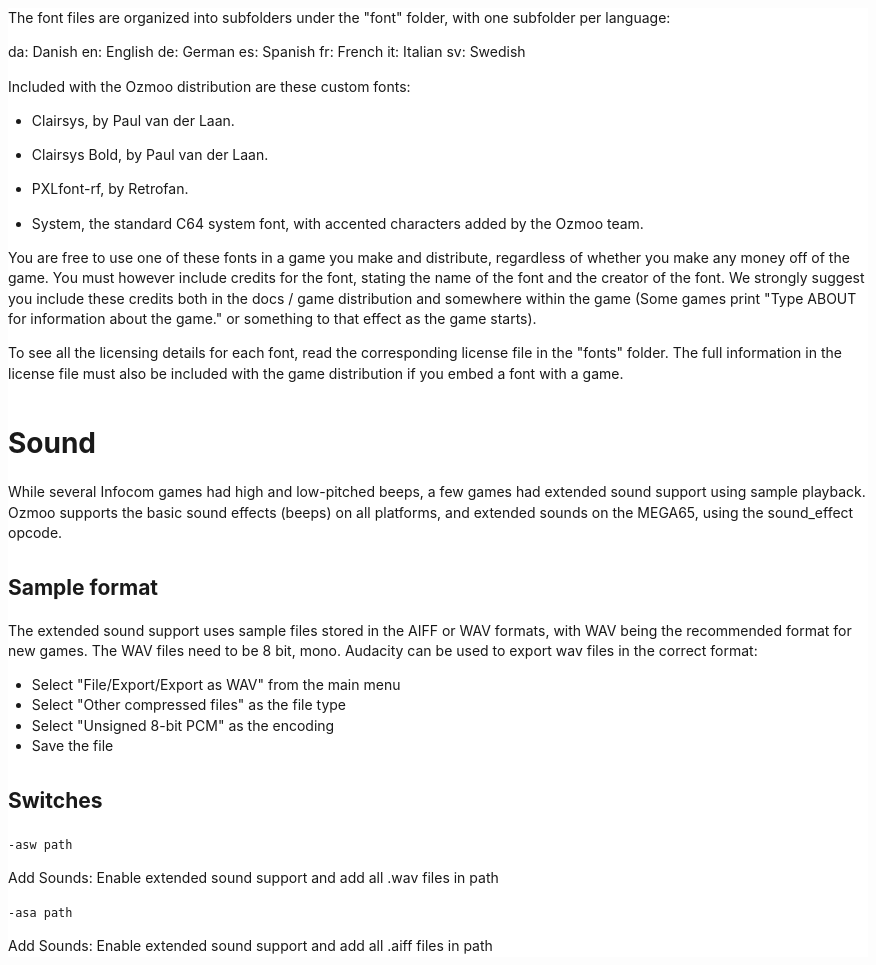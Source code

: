 The font files are organized into subfolders under the "font" folder, with one subfolder per language:

da: Danish
en: English
de: German 
es: Spanish
fr: French
it: Italian
sv: Swedish

Included with the Ozmoo distribution are these custom fonts:

* Clairsys, by Paul van der Laan.

* Clairsys Bold, by Paul van der Laan.

* PXLfont-rf, by Retrofan.

* System, the standard C64 system font, with accented characters added by the Ozmoo team.

You are free to use one of these fonts in a game you make and distribute, regardless of whether you make any money off of the game. You must however include credits for the font, stating the name of the font and the creator of the font. We strongly suggest you include these credits both in the docs / game distribution and somewhere within the game (Some games print "Type ABOUT for information about the game." or something to that effect as the game starts).

To see all the licensing details for each font, read the corresponding license file in the "fonts" folder. The full information in the license file must also be included with the game distribution if you embed a font with a game.

# Sound

While several Infocom games had high and low-pitched beeps, a few games had extended sound support using sample playback. Ozmoo supports the basic sound effects (beeps) on all platforms, and extended sounds on the MEGA65, using the sound_effect opcode.

## Sample format

The extended sound support uses sample files stored in the AIFF or WAV formats, with WAV being the recommended format for new games. The WAV files need to be 8 bit, mono. Audacity can be used to export wav files in the correct format:

- Select "File/Export/Export as WAV" from the main menu
- Select "Other compressed files" as the file type
- Select "Unsigned 8-bit PCM" as the encoding
- Save the file

## Switches

    -asw path
Add Sounds: Enable extended sound support and add all .wav files in path

    -asa path
Add Sounds: Enable extended sound support and add all .aiff files in path
